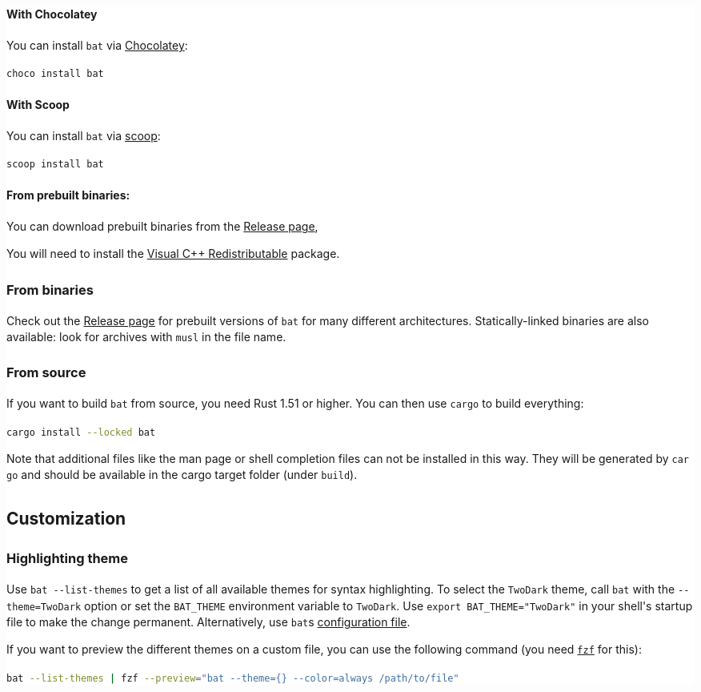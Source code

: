 #### With Chocolatey

You can install `bat` via [Chocolatey](https://chocolatey.org/packages/Bat):
```bash
choco install bat
```

#### With Scoop

You can install `bat` via [scoop](https://scoop.sh/):
```bash
scoop install bat
```

#### From prebuilt binaries:

You can download prebuilt binaries from the [Release page](https://github.com/sharkdp/bat/releases),

You will need to install the [Visual C++ Redistributable](https://support.microsoft.com/en-us/help/2977003/the-latest-supported-visual-c-downloads) package.

### From binaries

Check out the [Release page](https://github.com/sharkdp/bat/releases) for
prebuilt versions of `bat` for many different architectures. Statically-linked
binaries are also available: look for archives with `musl` in the file name.

### From source

If you want to build `bat` from source, you need Rust 1.51 or
higher. You can then use `cargo` to build everything:

```bash
cargo install --locked bat
```

Note that additional files like the man page or shell completion
files can not be installed in this way. They will be generated by `cargo` and should be available in the cargo target folder (under `build`).

## Customization

### Highlighting theme

Use `bat --list-themes` to get a list of all available themes for syntax
highlighting. To select the `TwoDark` theme, call `bat` with the
`--theme=TwoDark` option or set the `BAT_THEME` environment variable to
`TwoDark`. Use `export BAT_THEME="TwoDark"` in your shell's startup file to
make the change permanent. Alternatively, use `bat`s
[configuration file](https://github.com/sharkdp/bat#configuration-file).

If you want to preview the different themes on a custom file, you can use
the following command (you need [`fzf`](https://github.com/junegunn/fzf) for this):
```bash
bat --list-themes | fzf --preview="bat --theme={} --color=always /path/to/file"
```
